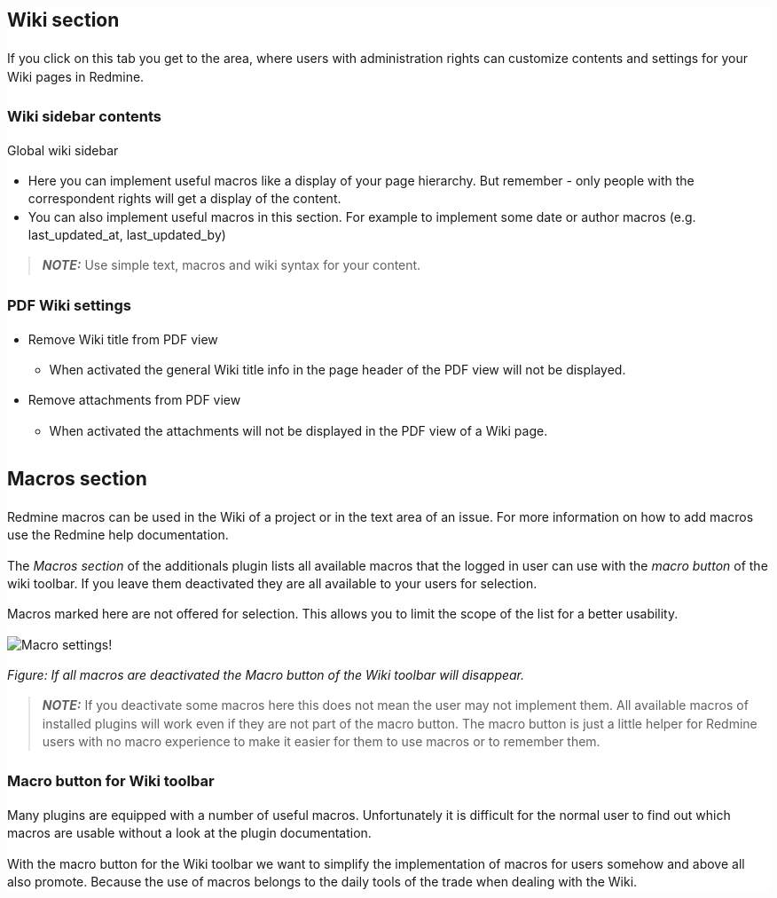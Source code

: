 ## Wiki section

If you click on this tab you get to the area, where users with administration rights can customize contents and settings for your Wiki pages in Redmine.

### Wiki sidebar contents

Global wiki sidebar

* Here you can implement useful macros like a display of your page hierarchy. But remember - only people with the correspondent rights will get a display of the content.
* You can also implement useful macros in this section. For example to implement some date or author macros (e.g. last_updated_at, last_updated_by)

> **_NOTE:_**  Use simple text, macros and wiki syntax for your content.

### PDF Wiki settings

* Remove Wiki title from PDF view
  * When activated the general Wiki title info in the page header of the PDF view will not be displayed.

* Remove attachments from PDF view
  * When activated the attachments will not be displayed in the PDF view of a Wiki page.

## Macros section

Redmine macros can be used in the Wiki of a project or in the text area of an issue. For more information on how to add macros use the Redmine help documentation.

The _Macros section_ of the additionals plugin lists all available macros that the logged in user can use with the _macro button_ of the wiki toolbar. If you leave them deactivated they are all available to your users for selection.

Macros marked here are not offered for selection. This allows you to limit the scope of the list for a better usability.

![Macro settings!](contrib/images/macro-settings.png "Macro settings")

_Figure: If all macros are deactivated the _Macro button_ of the Wiki toolbar will disappear._

> **_NOTE:_**  If you deactivate some macros here this does not mean the user may not implement them. All available macros of installed plugins will work even if they are not part of the macro button. The macro button is just a little helper for Redmine users with no macro experience to make it easier for them to use macros or to remember them.

### Macro button for Wiki toolbar

Many plugins are equipped with a number of useful macros. Unfortunately it is difficult for the normal user to find out which macros are usable without a look at the plugin documentation.

With the macro button for the Wiki toolbar we want to simplify the implementation of macros for users somehow and above all also promote. Because the use of macros belongs to the daily tools of the trade when dealing with the Wiki.

